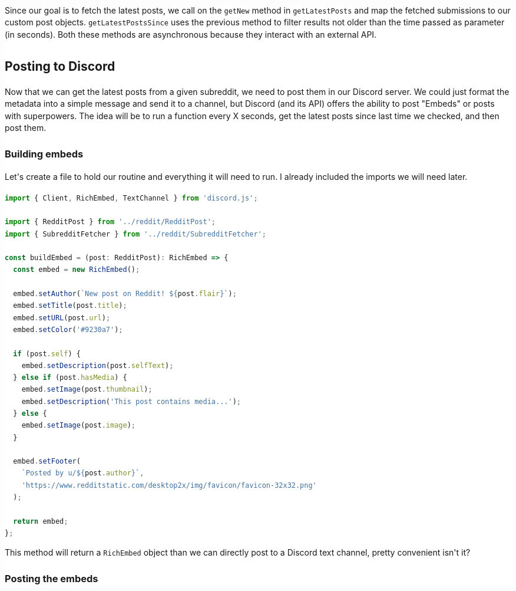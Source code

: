 Since our goal is to fetch the latest posts, we call on the `getNew` method in `getLatestPosts` and map the fetched submissions to our custom post objects. `getLatestPostsSince` uses the previous method to filter results not older than the time passed as parameter (in seconds). Both these methods are asynchronous because they interact with an external API.

## Posting to Discord

Now that we can get the latest posts from a given subreddit, we need to post them in our Discord server. We could just format the metadata into a simple message and send it to a channel, but Discord (and its API) offers the ability to post "Embeds" or posts with superpowers. The idea will be to run a function every X seconds, get the latest posts since last time we checked, and then post them.

### Building embeds

Let's create a file to hold our routine and everything it will need to run. I already included the imports we will need later.

```typescript title=src/routines/fetchAndPost.routine.ts
import { Client, RichEmbed, TextChannel } from 'discord.js';

import { RedditPost } from '../reddit/RedditPost';
import { SubredditFetcher } from '../reddit/SubredditFetcher';

const buildEmbed = (post: RedditPost): RichEmbed => {
  const embed = new RichEmbed();

  embed.setAuthor(`New post on Reddit! ${post.flair}`);
  embed.setTitle(post.title);
  embed.setURL(post.url);
  embed.setColor('#9230a7');

  if (post.self) {
    embed.setDescription(post.selfText);
  } else if (post.hasMedia) {
    embed.setImage(post.thumbnail);
    embed.setDescription('This post contains media...');
  } else {
    embed.setImage(post.image);
  }

  embed.setFooter(
    `Posted by u/${post.author}`,
    'https://www.redditstatic.com/desktop2x/img/favicon/favicon-32x32.png'
  );

  return embed;
};
```

This method will return a `RichEmbed` object than we can directly post to a Discord text channel, pretty convenient isn't it?

### Posting the embeds

